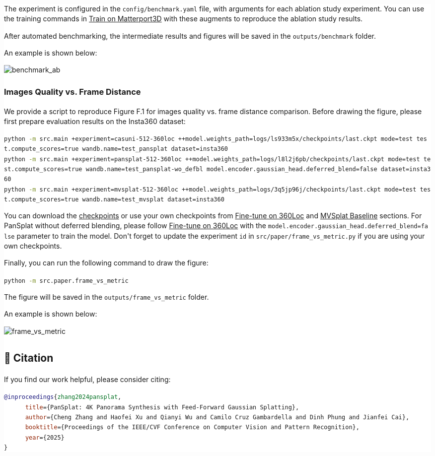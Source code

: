 The experiment is configured in the `config/benchmark.yaml` file, with arguments for each ablation study experiment. You can use the training commands in [Train on Matterport3D](#train-on-matterport3d) with these augments to reproduce the ablation study results.

After automated benchmarking, the intermediate results and figures will be saved in the `outputs/benchmark` folder.

An example is shown below:

<img src="images/benchmark_ab.png" alt="benchmark_ab" width="400">

### Images Quality vs. Frame Distance

We provide a script to reproduce Figure F.1 for images quality vs. frame distance comparison. Before drawing the figure, please first prepare evaluation results on the Insta360 dataset:
```bash
python -m src.main +experiment=casuni-512-360loc ++model.weights_path=logs/ls933m5x/checkpoints/last.ckpt mode=test test.compute_scores=true wandb.name=test_pansplat dataset=insta360
python -m src.main +experiment=pansplat-512-360loc ++model.weights_path=logs/l8l2j6pb/checkpoints/last.ckpt mode=test test.compute_scores=true wandb.name=test_pansplat-wo_defbl model.encoder.gaussian_head.deferred_blend=false dataset=insta360
python -m src.main +experiment=mvsplat-512-360loc ++model.weights_path=logs/3q5jp96j/checkpoints/last.ckpt mode=test test.compute_scores=true wandb.name=test_mvsplat dataset=insta360
```

You can download the [checkpoints](https://monashuni-my.sharepoint.com/personal/cheng_zhang_monash_edu/_layouts/15/onedrive.aspx?id=%2Fpersonal%2Fcheng%5Fzhang%5Fmonash%5Fedu%2FDocuments%2Fprojects%2FPanSplat%2Fshare%2Flogs&ga=1) or use your own checkpoints from [Fine-tune on 360Loc](#fine-tune-on-360loc) and [MVSplat Baseline](#mvsplat-baseline) sections. For PanSplat without deferred blending, please follow [Fine-tune on 360Loc](#fine-tune-on-360loc) with the `model.encoder.gaussian_head.deferred_blend=false` parameter to train the model. Don't forget to update the experiment `id` in `src/paper/frame_vs_metric.py` if you are using your own checkpoints.

Finally, you can run the following command to draw the figure:

```bash
python -m src.paper.frame_vs_metric
```

The figure will be saved in the `outputs/frame_vs_metric` folder.

An example is shown below:

![frame_vs_metric](images/frame_vs_metric.png)


## 📖 Citation

If you find our work helpful, please consider citing:

```bibtex
@inproceedings{zhang2024pansplat,
      title={PanSplat: 4K Panorama Synthesis with Feed-Forward Gaussian Splatting}, 
      author={Cheng Zhang and Haofei Xu and Qianyi Wu and Camilo Cruz Gambardella and Dinh Phung and Jianfei Cai},
      booktitle={Proceedings of the IEEE/CVF Conference on Computer Vision and Pattern Recognition},
      year={2025}
}
```
